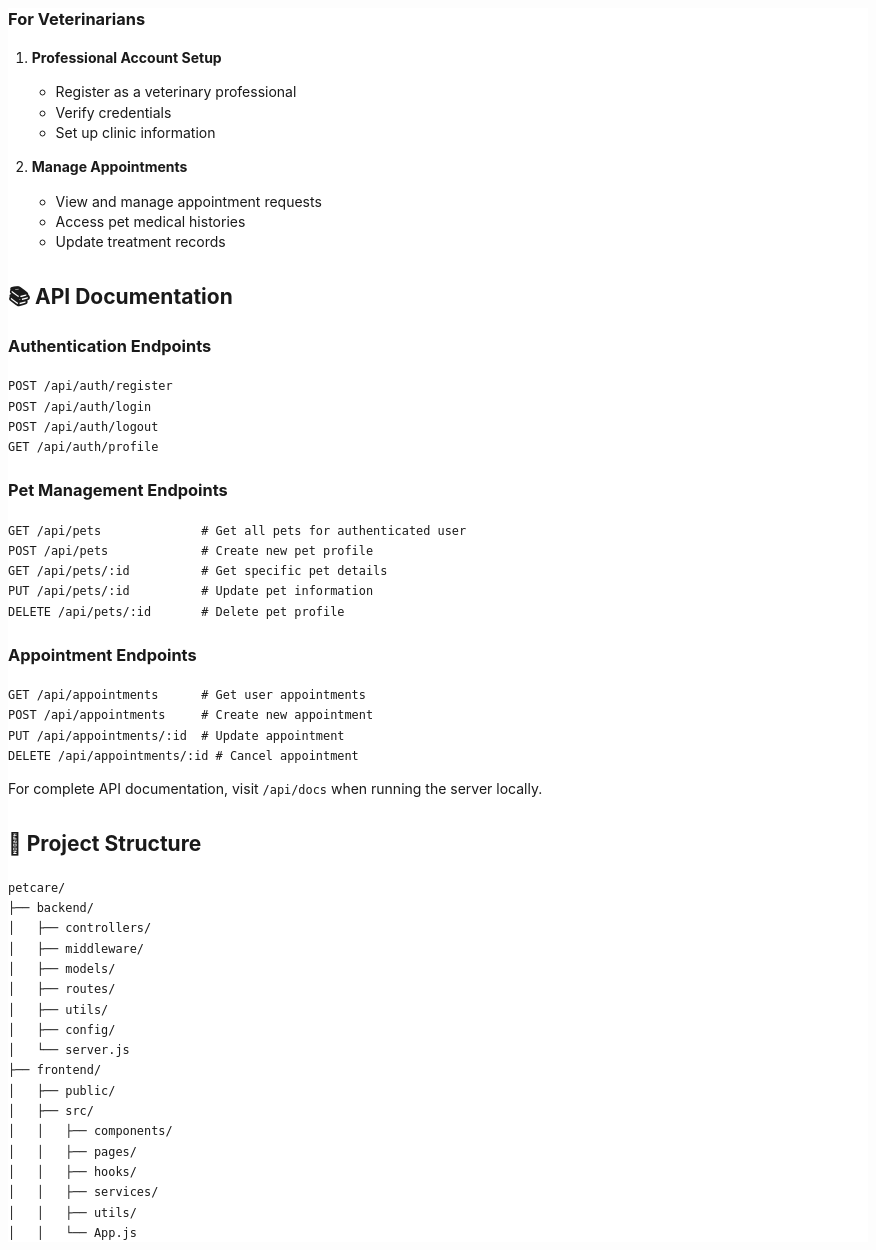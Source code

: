 ### For Veterinarians

1. **Professional Account Setup**
    - Register as a veterinary professional
    - Verify credentials
    - Set up clinic information

2. **Manage Appointments**
    - View and manage appointment requests
    - Access pet medical histories
    - Update treatment records

## 📚 API Documentation

### Authentication Endpoints

```http
POST /api/auth/register
POST /api/auth/login
POST /api/auth/logout
GET /api/auth/profile
```

### Pet Management Endpoints

```http
GET /api/pets              # Get all pets for authenticated user
POST /api/pets             # Create new pet profile
GET /api/pets/:id          # Get specific pet details
PUT /api/pets/:id          # Update pet information
DELETE /api/pets/:id       # Delete pet profile
```

### Appointment Endpoints

```http
GET /api/appointments      # Get user appointments
POST /api/appointments     # Create new appointment
PUT /api/appointments/:id  # Update appointment
DELETE /api/appointments/:id # Cancel appointment
```

For complete API documentation, visit `/api/docs` when running the server locally.

## 📁 Project Structure

```
petcare/
├── backend/
│   ├── controllers/
│   ├── middleware/
│   ├── models/
│   ├── routes/
│   ├── utils/
│   ├── config/
│   └── server.js
├── frontend/
│   ├── public/
│   ├── src/
│   │   ├── components/
│   │   ├── pages/
│   │   ├── hooks/
│   │   ├── services/
│   │   ├── utils/
│   │   └── App.js
```